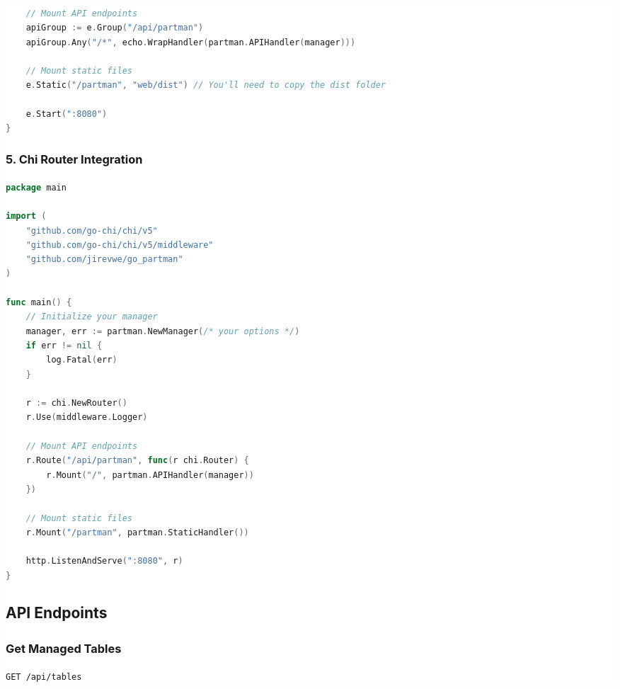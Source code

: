 ```go
    // Mount API endpoints
    apiGroup := e.Group("/api/partman")
    apiGroup.Any("/*", echo.WrapHandler(partman.APIHandler(manager)))

    // Mount static files
    e.Static("/partman", "web/dist") // You'll need to copy the dist folder

    e.Start(":8080")
}
```

### 5. Chi Router Integration

```go
package main

import (
    "github.com/go-chi/chi/v5"
    "github.com/go-chi/chi/v5/middleware"
    "github.com/jirevwe/go_partman"
)

func main() {
    // Initialize your manager
    manager, err := partman.NewManager(/* your options */)
    if err != nil {
        log.Fatal(err)
    }

    r := chi.NewRouter()
    r.Use(middleware.Logger)

    // Mount API endpoints
    r.Route("/api/partman", func(r chi.Router) {
        r.Mount("/", partman.APIHandler(manager))
    })

    // Mount static files
    r.Mount("/partman", partman.StaticHandler())

    http.ListenAndServe(":8080", r)
}
```

## API Endpoints

### Get Managed Tables

```
GET /api/tables
```
